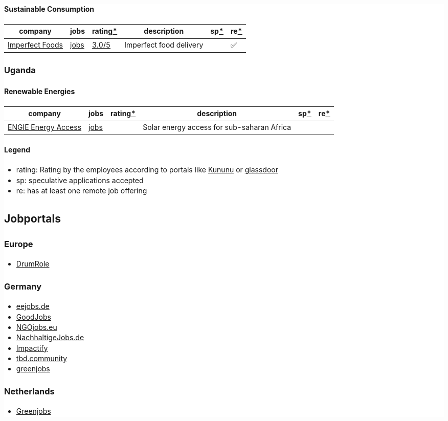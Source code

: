 
#### Sustainable Consumption

| company | jobs | rating[*](#Legend) | description | sp[*](#Legend)| re[*](#Legend) |
| - | - | - | - | - | - |
| [Imperfect Foods](https://www.imperfectfoods.com/) | [jobs](https://jobs.lever.co/imperfectfoods) | [3.0/5](https://www.glassdoor.com/Reviews/Imperfect-Foods-Reviews-E1644405.htm) | Imperfect food delivery |  | ✅ |




### Uganda

#### Renewable Energies

| company | jobs | rating[*](#Legend) | description | sp[*](#Legend)| re[*](#Legend) |
| - | - | - | - | - | - |
| [ENGIE Energy Access](https://engie-energyaccess.com/) | [jobs](https://engie-energyaccess.com/careers#openings) |  | Solar energy access for sub-saharan Africa |  |  |






#### Legend

* rating: Rating by the employees according to portals like [Kununu](https://www.kununu.com/) or [glassdoor](https://www.glassdoor.com/)
* sp: speculative applications accepted
* re: has at least one remote job offering

## Jobportals

### Europe

* [DrumRole](https://www.drumrole.co/)


### Germany

* [eejobs.de](https://www.eejobs.de/)
* [GoodJobs](https://goodjobs.eu/de)
* [NGOjobs.eu](https://www.ngojobs.eu/)
* [NachhaltigeJobs.de](https://www.nachhaltigejobs.de/)
* [Impactify](https://impactify.de/)
* [tbd.community](https://www.tbd.community/de/jobs)
* [greenjobs](https://www.greenjobs.de/index.html)


### Netherlands

* [Greenjobs](https://greenjobs.nl/)

